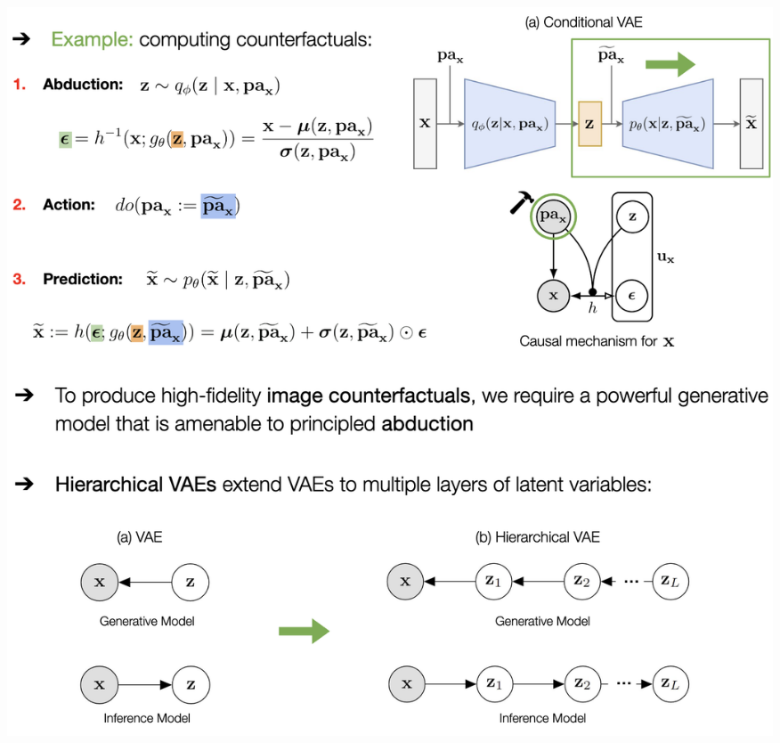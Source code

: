 ![image-20250215134744627](./img/Lec5/image-20250215134744627.png) 

![image-20250215134841417](./img/Lec5/image-20250215134841417.png)
